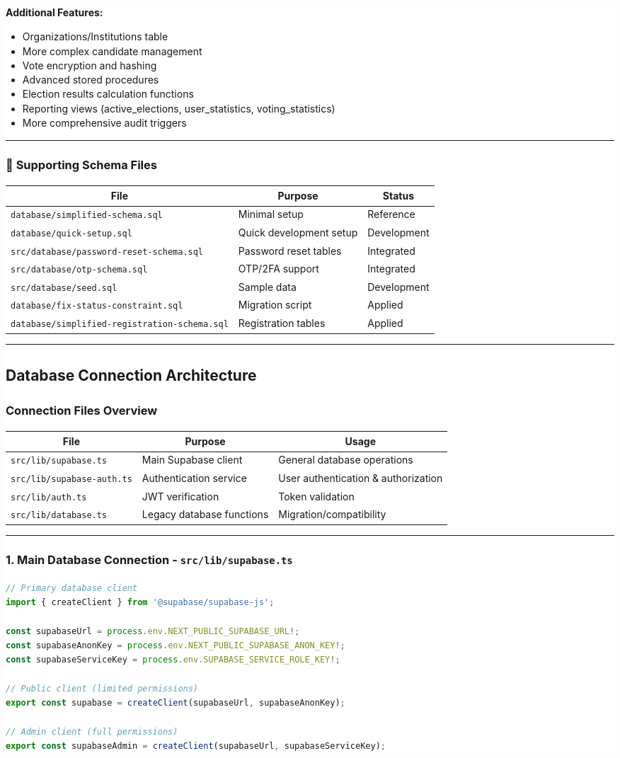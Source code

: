 **Additional Features:**
- Organizations/Institutions table
- More complex candidate management
- Vote encryption and hashing
- Advanced stored procedures
- Election results calculation functions
- Reporting views (active_elections, user_statistics, voting_statistics)
- More comprehensive audit triggers

---

### 📄 **Supporting Schema Files**

| File | Purpose | Status |
|------|---------|--------|
| `database/simplified-schema.sql` | Minimal setup | Reference |
| `database/quick-setup.sql` | Quick development setup | Development |
| `src/database/password-reset-schema.sql` | Password reset tables | Integrated |
| `src/database/otp-schema.sql` | OTP/2FA support | Integrated |
| `src/database/seed.sql` | Sample data | Development |
| `database/fix-status-constraint.sql` | Migration script | Applied |
| `database/simplified-registration-schema.sql` | Registration tables | Applied |

---

## Database Connection Architecture

### Connection Files Overview

| File | Purpose | Usage |
|------|---------|-------|
| `src/lib/supabase.ts` | Main Supabase client | General database operations |
| `src/lib/supabase-auth.ts` | Authentication service | User authentication & authorization |
| `src/lib/auth.ts` | JWT verification | Token validation |
| `src/lib/database.ts` | Legacy database functions | Migration/compatibility |

---

### 1. **Main Database Connection - `src/lib/supabase.ts`**

```typescript
// Primary database client
import { createClient } from '@supabase/supabase-js';

const supabaseUrl = process.env.NEXT_PUBLIC_SUPABASE_URL!;
const supabaseAnonKey = process.env.NEXT_PUBLIC_SUPABASE_ANON_KEY!;
const supabaseServiceKey = process.env.SUPABASE_SERVICE_ROLE_KEY!;

// Public client (limited permissions)
export const supabase = createClient(supabaseUrl, supabaseAnonKey);

// Admin client (full permissions)
export const supabaseAdmin = createClient(supabaseUrl, supabaseServiceKey);
```
